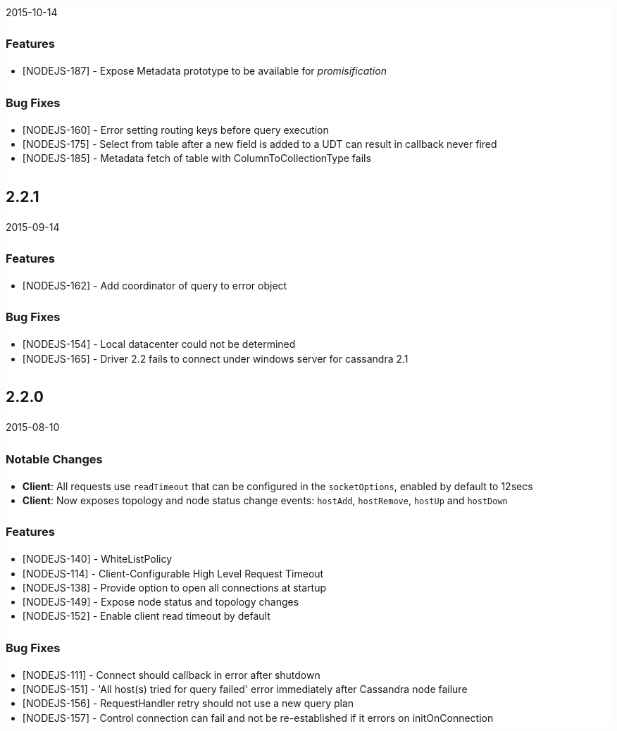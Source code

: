 2015-10-14

### Features

- [NODEJS-187] - Expose Metadata prototype to be available for _promisification_

### Bug Fixes

- [NODEJS-160] - Error setting routing keys before query execution
- [NODEJS-175] - Select from table after a new field is added to a UDT can result in callback never
  fired
- [NODEJS-185] - Metadata fetch of table with ColumnToCollectionType fails

## 2.2.1

2015-09-14

### Features

- [NODEJS-162] - Add coordinator of query to error object

### Bug Fixes

- [NODEJS-154] - Local datacenter could not be determined
- [NODEJS-165] - Driver 2.2 fails to connect under windows server for cassandra 2.1

## 2.2.0

2015-08-10

### Notable Changes

- **Client**: All requests use `readTimeout` that can be configured in the `socketOptions`, enabled
  by default to
  12secs
- **Client**: Now exposes topology and node status change events: `hostAdd`, `hostRemove`, `hostUp`
  and `hostDown`

### Features

- [NODEJS-140] - WhiteListPolicy
- [NODEJS-114] - Client-Configurable High Level Request Timeout
- [NODEJS-138] - Provide option to open all connections at startup
- [NODEJS-149] - Expose node status and topology changes
- [NODEJS-152] - Enable client read timeout by default

### Bug Fixes

- [NODEJS-111] - Connect should callback in error after shutdown
- [NODEJS-151] - 'All host(s) tried for query failed' error immediately after Cassandra node failure
- [NODEJS-156] - RequestHandler retry should not use a new query plan
- [NODEJS-157] - Control connection can fail and not be re-established if it errors on
  initOnConnection
